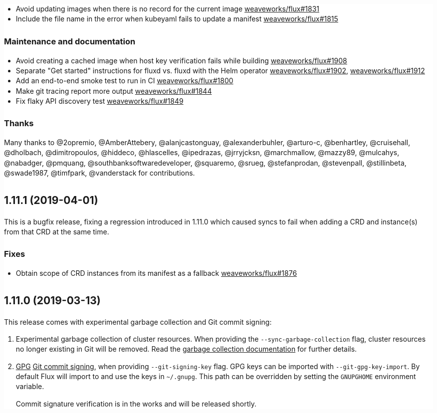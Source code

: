 - Avoid updating images when there is no record for the current image
  [weaveworks/flux#1831][]
- Include the file name in the error when kubeyaml fails to update a
  manifest [weaveworks/flux#1815][]

### Maintenance and documentation

- Avoid creating a cached image when host key verification fails while
  building [weaveworks/flux#1908][]
- Separate "Get started" instructions for fluxd vs. fluxd with the
  Helm operator [weaveworks/flux#1902][], [weaveworks/flux#1912][]
- Add an end-to-end smoke test to run in CI [weaveworks/flux#1800][]
- Make git tracing report more output [weaveworks/flux#1844][]
- Fix flaky API discovery test [weaveworks/flux#1849][]

### Thanks

Many thanks to @2opremio, @AmberAttebery, @alanjcastonguay,
@alexanderbuhler, @arturo-c, @benhartley, @cruisehall, @dholbach,
@dimitropoulos, @hiddeco, @hlascelles, @ipedrazas, @jrryjcksn,
@marchmallow, @mazzy89, @mulcahys, @nabadger, @pmquang,
@southbanksoftwaredeveloper, @squaremo, @srueg, @stefanprodan,
@stevenpall, @stillinbeta, @swade1987, @timfpark, @vanderstack for
contributions.

[weaveworks/flux#1913]: https://github.com/weaveworks/flux/pull/1913
[weaveworks/flux#1912]: https://github.com/weaveworks/flux/pull/1912
[weaveworks/flux#1901]: https://github.com/weaveworks/flux/pull/1901
[weaveworks/flux#1884]: https://github.com/weaveworks/flux/pull/1884
[weaveworks/flux#1875]: https://github.com/weaveworks/flux/pull/1875
[weaveworks/flux#1829]: https://github.com/weaveworks/flux/pull/1829
[weaveworks/flux#1859]: https://github.com/weaveworks/flux/pull/1859
[weaveworks/flux#1851]: https://github.com/weaveworks/flux/pull/1851
[weaveworks/flux#1840]: https://github.com/weaveworks/flux/pull/1840
[weaveworks/flux#1832]: https://github.com/weaveworks/flux/pull/1832
[weaveworks/flux#1837]: https://github.com/weaveworks/flux/pull/1837
[weaveworks/flux#1777]: https://github.com/weaveworks/flux/pull/1777
[weaveworks/flux#1915]: https://github.com/weaveworks/flux/pull/1915
[weaveworks/flux#1863]: https://github.com/weaveworks/flux/pull/1863
[weaveworks/flux#1883]: https://github.com/weaveworks/flux/pull/1883
[weaveworks/flux#1870]: https://github.com/weaveworks/flux/pull/1870
[weaveworks/flux#1668]: https://github.com/weaveworks/flux/pull/1668
[weaveworks/flux#1831]: https://github.com/weaveworks/flux/pull/1831
[weaveworks/flux#1815]: https://github.com/weaveworks/flux/pull/1815
[weaveworks/flux#1908]: https://github.com/weaveworks/flux/pull/1908
[weaveworks/flux#1902]: https://github.com/weaveworks/flux/pull/1902
[weaveworks/flux#1912]: https://github.com/weaveworks/flux/pull/1912
[weaveworks/flux#1800]: https://github.com/weaveworks/flux/pull/1800
[weaveworks/flux#1844]: https://github.com/weaveworks/flux/pull/1844
[weaveworks/flux#1849]: https://github.com/weaveworks/flux/pull/1849

## 1.11.1 (2019-04-01)

This is a bugfix release, fixing a regression introduced in 1.11.0 which caused 
syncs to fail when adding a CRD and instance(s) from that CRD at the same time.

### Fixes

- Obtain scope of CRD instances from its manifest as a fallback
  [weaveworks/flux#1876][#1876]
  
[#1876]: https://github.com/weaveworks/flux/pull/1876

## 1.11.0 (2019-03-13)

This release comes with experimental garbage collection and Git commit signing:

1. Experimental garbage collection of cluster resources. When providing the
   `--sync-garbage-collection` flag, cluster resources no longer existing in Git 
   will be removed. Read the [garbage collection documentation](site/garbagecollection.md) 
   for further details.

2. [GPG](https://en.wikipedia.org/wiki/GNU_Privacy_Guard)
   [Git commit signing](https://git-scm.com/docs/git-commit#Documentation/git-commit.txt--Sltkeyidgt),
   when providing `--git-signing-key` flag. GPG keys can be imported with
   `--git-gpg-key-import`. By default Flux will import to and use the keys
   in `~/.gnupg`. This path can be overridden by setting the `GNUPGHOME` environment
   variable.

   Commit signature verification is in the works and will be released shortly.


[fluxcd/flux#2305]: https://github.com/fluxcd/flux/pull/2305
[fluxcd/flux#2358]: https://github.com/fluxcd/flux/pull/2358
[fluxcd/flux#2423]: https://github.com/fluxcd/flux/pull/2423
[fluxcd/flux#2424]: https://github.com/fluxcd/flux/pull/2424
[fluxcd/flux#2427]: https://github.com/fluxcd/flux/pull/2427
[fluxcd/flux#2429]: https://github.com/fluxcd/flux/pull/2429
[fluxcd/flux#2430]: https://github.com/fluxcd/flux/pull/2430
[fluxcd/flux#2436]: https://github.com/fluxcd/flux/pull/2436
[fluxcd/flux#2450]: https://github.com/fluxcd/flux/pull/2450
[fluxcd/flux#2455]: https://github.com/fluxcd/flux/pull/2455
[fluxcd/flux#2457]: https://github.com/fluxcd/flux/pull/2457
[fluxcd/flux#2458]: https://github.com/fluxcd/flux/pull/2458
[fluxcd/flux#2459]: https://github.com/fluxcd/flux/pull/2459
[fluxcd/flux#2461]: https://github.com/fluxcd/flux/pull/2461
[fluxcd/flux#2464]: https://github.com/fluxcd/flux/pull/2464
[fluxcd/flux#2466]: https://github.com/fluxcd/flux/pull/2466
[fluxcd/flux#2467]: https://github.com/fluxcd/flux/pull/2467
[fluxcd/flux#2469]: https://github.com/fluxcd/flux/pull/2469
[fluxcd/flux#2470]: https://github.com/fluxcd/flux/pull/2470
[fluxcd/flux#2471]: https://github.com/fluxcd/flux/pull/2471
[fluxcd/flux#2473]: https://github.com/fluxcd/flux/pull/2473
[fluxcd/flux#2475]: https://github.com/fluxcd/flux/pull/2475
[fluxcd/flux#2478]: https://github.com/fluxcd/flux/pull/2478
[fluxcd/flux#2481]: https://github.com/fluxcd/flux/pull/2481
[fluxcd/flux#2482]: https://github.com/fluxcd/flux/pull/2482
[fluxcd/flux#2484]: https://github.com/fluxcd/flux/pull/2484
[fluxcd/flux#2485]: https://github.com/fluxcd/flux/pull/2485
[fluxcd/flux#2489]: https://github.com/fluxcd/flux/pull/2489
[fluxcd/flux#2491]: https://github.com/fluxcd/flux/pull/2491
[fluxcd/flux#2404]: https://github.com/fluxcd/flux/pull/2404
[fluxcd/flux#2410]: https://github.com/fluxcd/flux/pull/2410
[fluxcd/flux#2412]: https://github.com/fluxcd/flux/pull/2412
[fluxcd/flux#2413]: https://github.com/fluxcd/flux/pull/2413
[fluxcd/flux#2381]: https://github.com/fluxcd/flux/pull/2381
[fluxcd/flux#2384]: https://github.com/fluxcd/flux/pull/2384
[fluxcd/flux#2385]: https://github.com/fluxcd/flux/pull/2385
[fluxcd/flux#2389]: https://github.com/fluxcd/flux/pull/2389
[fluxcd/flux#2392]: https://github.com/fluxcd/flux/pull/2392
[fluxcd/flux#2394]: https://github.com/fluxcd/flux/pull/2394
[fluxcd/flux#2395]: https://github.com/fluxcd/flux/pull/2395
[fluxcd/flux#2400]: https://github.com/fluxcd/flux/pull/2400
[fluxcd/flux#1807]: https://github.com/fluxcd/flux/pull/1807
[fluxcd/flux#2056]: https://github.com/fluxcd/flux/pull/2056
[fluxcd/flux#2152]: https://github.com/fluxcd/flux/pull/2152
[fluxcd/flux#2219]: https://github.com/fluxcd/flux/pull/2219
[fluxcd/flux#2249]: https://github.com/fluxcd/flux/pull/2249
[fluxcd/flux#2283]: https://github.com/fluxcd/flux/pull/2283
[fluxcd/flux#2284]: https://github.com/fluxcd/flux/pull/2284
[fluxcd/flux#2287]: https://github.com/fluxcd/flux/pull/2287
[fluxcd/flux#2295]: https://github.com/fluxcd/flux/pull/2295
[fluxcd/flux#2298]: https://github.com/fluxcd/flux/pull/2298
[fluxcd/flux#2299]: https://github.com/fluxcd/flux/pull/2299
[fluxcd/flux#2301]: https://github.com/fluxcd/flux/pull/2301
[fluxcd/flux#2302]: https://github.com/fluxcd/flux/pull/2302
[fluxcd/flux#2306]: https://github.com/fluxcd/flux/pull/2306
[fluxcd/flux#2311]: https://github.com/fluxcd/flux/pull/2311
[fluxcd/flux#2312]: https://github.com/fluxcd/flux/pull/2312
[fluxcd/flux#2313]: https://github.com/fluxcd/flux/pull/2313
[fluxcd/flux#2314]: https://github.com/fluxcd/flux/pull/2314
[fluxcd/flux#2315]: https://github.com/fluxcd/flux/pull/2315
[fluxcd/flux#2320]: https://github.com/fluxcd/flux/pull/2320
[fluxcd/flux#2327]: https://github.com/fluxcd/flux/pull/2327
[fluxcd/flux#2329]: https://github.com/fluxcd/flux/pull/2329
[fluxcd/flux#2331]: https://github.com/fluxcd/flux/pull/2331
[fluxcd/flux#2332]: https://github.com/fluxcd/flux/pull/2332
[fluxcd/flux#2336]: https://github.com/fluxcd/flux/pull/2336
[fluxcd/flux#2337]: https://github.com/fluxcd/flux/pull/2337
[fluxcd/flux#2338]: https://github.com/fluxcd/flux/pull/2338
[fluxcd/flux#2339]: https://github.com/fluxcd/flux/pull/2339
[fluxcd/flux#2341]: https://github.com/fluxcd/flux/pull/2341
[fluxcd/flux#2342]: https://github.com/fluxcd/flux/pull/2342
[fluxcd/flux#2348]: https://github.com/fluxcd/flux/pull/2348
[fluxcd/flux#2349]: https://github.com/fluxcd/flux/pull/2349
[fluxcd/flux#2350]: https://github.com/fluxcd/flux/pull/2350
[fluxcd/flux#2351]: https://github.com/fluxcd/flux/pull/2351
[fluxcd/flux#2352]: https://github.com/fluxcd/flux/pull/2352
[fluxcd/flux#2353]: https://github.com/fluxcd/flux/pull/2353
[fluxcd/flux#2356]: https://github.com/fluxcd/flux/pull/2356
[fluxcd/flux#2358]: https://github.com/fluxcd/flux/pull/2358
[fluxcd/flux#2360]: https://github.com/fluxcd/flux/pull/2360
[fluxcd/flux#2361]: https://github.com/fluxcd/flux/pull/2361
[fluxcd/flux#2363]: https://github.com/fluxcd/flux/pull/2363
[fluxcd/flux#2364]: https://github.com/fluxcd/flux/pull/2364
[fluxcd/flux#2365]: https://github.com/fluxcd/flux/pull/2365
[fluxcd/flux#2367]: https://github.com/fluxcd/flux/pull/2367
[fluxcd/flux#2368]: https://github.com/fluxcd/flux/pull/2368
[fluxcd/flux#2369]: https://github.com/fluxcd/flux/pull/2369
[fluxcd/flux#2371]: https://github.com/fluxcd/flux/pull/2371
[fluxcd/flux#2372]: https://github.com/fluxcd/flux/pull/2372
[fluxcd/flux#2373]: https://github.com/fluxcd/flux/pull/2373
[fluxcd/flux#2375]: https://github.com/fluxcd/flux/pull/2375
[fluxcd/flux#2378]: https://github.com/fluxcd/flux/pull/2378
[fluxcd/flux#2240]: https://github.com/fluxcd/flux/pull/2240
[fluxcd/flux#2244]: https://github.com/fluxcd/flux/pull/2244
[fluxcd/flux#2248]: https://github.com/fluxcd/flux/pull/2248
[fluxcd/flux#2254]: https://github.com/fluxcd/flux/pull/2254
[fluxcd/flux#2256]: https://github.com/fluxcd/flux/pull/2256
[fluxcd/flux#2257]: https://github.com/fluxcd/flux/pull/2257
[fluxcd/flux#2268]: https://github.com/fluxcd/flux/pull/2268
[fluxcd/flux#2270]: https://github.com/fluxcd/flux/pull/2270
[fluxcd/flux#2271]: https://github.com/fluxcd/flux/pull/2271
[fluxcd/flux#2278]: https://github.com/fluxcd/flux/pull/2278
[fluxcd/flux#2286]: https://github.com/fluxcd/flux/pull/2286
[weaveworks/flux#2175]: https://github.com/weaveworks/flux/pull/2175
[weaveworks/flux#2176]: https://github.com/weaveworks/flux/pull/2176
[weaveworks/flux#2195]: https://github.com/weaveworks/flux/pull/2195
[weaveworks/flux#2201]: https://github.com/weaveworks/flux/pull/2201
[weaveworks/flux#2202]: https://github.com/weaveworks/flux/pull/2202
[weaveworks/flux#2207]: https://github.com/weaveworks/flux/pull/2207
[weaveworks/flux#2213]: https://github.com/weaveworks/flux/pull/2213
[weaveworks/flux#2222]: https://github.com/weaveworks/flux/pull/2222
[weaveworks/flux#2171]: https://github.com/weaveworks/flux/pull/2171
[weaveworks/flux#2177]: https://github.com/weaveworks/flux/pull/2177
[weaveworks/flux#2184]: https://github.com/weaveworks/flux/pull/2184
[weaveworks/flux#1791]: https://github.com/weaveworks/flux/pull/1791
[weaveworks/flux#1848]: https://github.com/weaveworks/flux/pull/1848
[weaveworks/flux#1966]: https://github.com/weaveworks/flux/pull/1966
[weaveworks/flux#1992]: https://github.com/weaveworks/flux/pull/1992
[weaveworks/flux#2063]: https://github.com/weaveworks/flux/pull/2063
[weaveworks/flux#2078]: https://github.com/weaveworks/flux/pull/2078
[weaveworks/flux#2083]: https://github.com/weaveworks/flux/pull/2083
[weaveworks/flux#2084]: https://github.com/weaveworks/flux/pull/2084
[weaveworks/flux#2085]: https://github.com/weaveworks/flux/pull/2085
[weaveworks/flux#2086]: https://github.com/weaveworks/flux/pull/2086
[weaveworks/flux#2090]: https://github.com/weaveworks/flux/pull/2090
[weaveworks/flux#2094]: https://github.com/weaveworks/flux/pull/2094
[weaveworks/flux#2096]: https://github.com/weaveworks/flux/pull/2096
[weaveworks/flux#2097]: https://github.com/weaveworks/flux/pull/2097
[weaveworks/flux#2104]: https://github.com/weaveworks/flux/pull/2104
[weaveworks/flux#2108]: https://github.com/weaveworks/flux/pull/2108
[weaveworks/flux#2109]: https://github.com/weaveworks/flux/pull/2109
[weaveworks/flux#2110]: https://github.com/weaveworks/flux/pull/2110
[weaveworks/flux#2111]: https://github.com/weaveworks/flux/pull/2111
[weaveworks/flux#2116]: https://github.com/weaveworks/flux/pull/2116
[weaveworks/flux#2117]: https://github.com/weaveworks/flux/pull/2117
[weaveworks/flux#2125]: https://github.com/weaveworks/flux/pull/2125
[weaveworks/flux#2127]: https://github.com/weaveworks/flux/pull/2127
[weaveworks/flux#2134]: https://github.com/weaveworks/flux/pull/2134
[weaveworks/flux#2138]: https://github.com/weaveworks/flux/pull/2138
[weaveworks/flux#2140]: https://github.com/weaveworks/flux/pull/2140
[weaveworks/flux#2142]: https://github.com/weaveworks/flux/pull/2142
[manifest-generation-docs]: https://github.com/weaveworks/flux/blob/master/site/fluxyaml-config-files.md
[gpg-docs]: https://github.com/weaveworks/flux/blob/master/site/git-gpg.md
[weaveworks/flux#2010]: https://github.com/weaveworks/flux/pull/2010
[weaveworks/flux#2024]: https://github.com/weaveworks/flux/pull/2024
[weaveworks/flux#2034]: https://github.com/weaveworks/flux/pull/2034
[weaveworks/flux#2035]: https://github.com/weaveworks/flux/pull/2035
[weaveworks/flux#2044]: https://github.com/weaveworks/flux/pull/2044
[weaveworks/flux#2048]: https://github.com/weaveworks/flux/pull/2048
[weaveworks/flux#2050]: https://github.com/weaveworks/flux/pull/2050
[weaveworks/flux#2054]: https://github.com/weaveworks/flux/pull/2054
[weaveworks/flux#2058]: https://github.com/weaveworks/flux/pull/2058
[weaveworks/flux#1985]: https://github.com/weaveworks/flux/pull/1985
[weaveworks/flux#1987]: https://github.com/weaveworks/flux/pull/1987
[weaveworks/flux#1994]: https://github.com/weaveworks/flux/pull/1994
[weaveworks/flux#1995]: https://github.com/weaveworks/flux/pull/1995
[weaveworks/flux#1996]: https://github.com/weaveworks/flux/pull/1996
[weaveworks/flux#2000]: https://github.com/weaveworks/flux/pull/2000
[weaveworks/flux#2001]: https://github.com/weaveworks/flux/pull/2001
[weaveworks/flux#2009]: https://github.com/weaveworks/flux/pull/2009
[weaveworks/flux#2018]: https://github.com/weaveworks/flux/pull/2018
[weaveworks/flux#1916]: https://github.com/weaveworks/flux/pull/1916
[weaveworks/flux#1929]: https://github.com/weaveworks/flux/pull/1929
[weaveworks/flux#1931]: https://github.com/weaveworks/flux/pull/1931
[weaveworks/flux#1932]: https://github.com/weaveworks/flux/pull/1932
[weaveworks/flux#1935]: https://github.com/weaveworks/flux/pull/1935
[weaveworks/flux#1937]: https://github.com/weaveworks/flux/pull/1937
[weaveworks/flux#1943]: https://github.com/weaveworks/flux/pull/1943
[weaveworks/flux#1945]: https://github.com/weaveworks/flux/pull/1945
[weaveworks/flux#1946]: https://github.com/weaveworks/flux/pull/1946
[weaveworks/flux#1949]: https://github.com/weaveworks/flux/pull/1949
[weaveworks/flux#1950]: https://github.com/weaveworks/flux/pull/1950
[weaveworks/flux#1956]: https://github.com/weaveworks/flux/pull/1956
[weaveworks/flux#1958]: https://github.com/weaveworks/flux/pull/1958
[weaveworks/flux#1967]: https://github.com/weaveworks/flux/pull/1967
[weaveworks/flux#1968]: https://github.com/weaveworks/flux/pull/1968
[weaveworks/flux#1970]: https://github.com/weaveworks/flux/pull/1970
[weaveworks/flux#1971]: https://github.com/weaveworks/flux/pull/1971
[weaveworks/flux#1973]: https://github.com/weaveworks/flux/pull/1973
[#1394]: https://github.com/weaveworks/flux/pull/1394
[#1442]: https://github.com/weaveworks/flux/pull/1442
[#1749]: https://github.com/weaveworks/flux/pull/1749
[#1751]: https://github.com/weaveworks/flux/pull/1751
[#1753]: https://github.com/weaveworks/flux/pull/1753
[#1754]: https://github.com/weaveworks/flux/pull/1754
[#1755]: https://github.com/weaveworks/flux/pull/1755
[#1763]: https://github.com/weaveworks/flux/pull/1763
[#1765]: https://github.com/weaveworks/flux/pull/1765
[#1767]: https://github.com/weaveworks/flux/pull/1767
[#1771]: https://github.com/weaveworks/flux/pull/1771
[#1775]: https://github.com/weaveworks/flux/pull/1775
[#1779]: https://github.com/weaveworks/flux/pull/1779
[#1780]: https://github.com/weaveworks/flux/pull/1780
[#1789]: https://github.com/weaveworks/flux/pull/1789
[#1795]: https://github.com/weaveworks/flux/pull/1795
[#1796]: https://github.com/weaveworks/flux/pull/1796
[#1798]: https://github.com/weaveworks/flux/pull/1798
[#1801]: https://github.com/weaveworks/flux/pull/1801
[#1806]: https://github.com/weaveworks/flux/pull/1806
[#1694]: https://github.com/weaveworks/flux/pull/1694
[#1727]: https://github.com/weaveworks/flux/pull/1727
[#1729]: https://github.com/weaveworks/flux/pull/1729
[#1731]: https://github.com/weaveworks/flux/pull/1731
[#1526]: https://github.com/weaveworks/flux/pull/1526
[#1644]: https://github.com/weaveworks/flux/pull/1644
[#1656]: https://github.com/weaveworks/flux/pull/1656
[#1658]: https://github.com/weaveworks/flux/pull/1658
[#1659]: https://github.com/weaveworks/flux/pull/1659
[#1672]: https://github.com/weaveworks/flux/pull/1672
[#1673]: https://github.com/weaveworks/flux/pull/1673
[#1675]: https://github.com/weaveworks/flux/pull/1675
[#1681]: https://github.com/weaveworks/flux/pull/1681
[#1695]: https://github.com/weaveworks/flux/pull/1695
[#1702]: https://github.com/weaveworks/flux/pull/1702
[#1615]: https://github.com/weaveworks/flux/pull/1615
[#1618]: https://github.com/weaveworks/flux/pull/1618
[#1619]: https://github.com/weaveworks/flux/pull/1619
[#1620]: https://github.com/weaveworks/flux/pull/1620
[#1630]: https://github.com/weaveworks/flux/pull/1630
[#1508]: https://github.com/weaveworks/flux/pull/1508
[#1521]: https://github.com/weaveworks/flux/pull/1521
[#1525]: https://github.com/weaveworks/flux/pull/1525
[#1527]: https://github.com/weaveworks/flux/pull/1527
[#1538]: https://github.com/weaveworks/flux/pull/1538
[#1540]: https://github.com/weaveworks/flux/pull/1540
[#1541]: https://github.com/weaveworks/flux/pull/1541
[#1547]: https://github.com/weaveworks/flux/pull/1547
[#1548]: https://github.com/weaveworks/flux/pull/1548
[#1549]: https://github.com/weaveworks/flux/pull/1549
[#1550]: https://github.com/weaveworks/flux/pull/1550
[#1555]: https://github.com/weaveworks/flux/pull/1555
[#1556]: https://github.com/weaveworks/flux/pull/1556
[#1557]: https://github.com/weaveworks/flux/pull/1557
[#1563]: https://github.com/weaveworks/flux/pull/1563
[#1595]: https://github.com/weaveworks/flux/pull/1595
[#1597]: https://github.com/weaveworks/flux/pull/1597
[#1605]: https://github.com/weaveworks/flux/pull/1605
